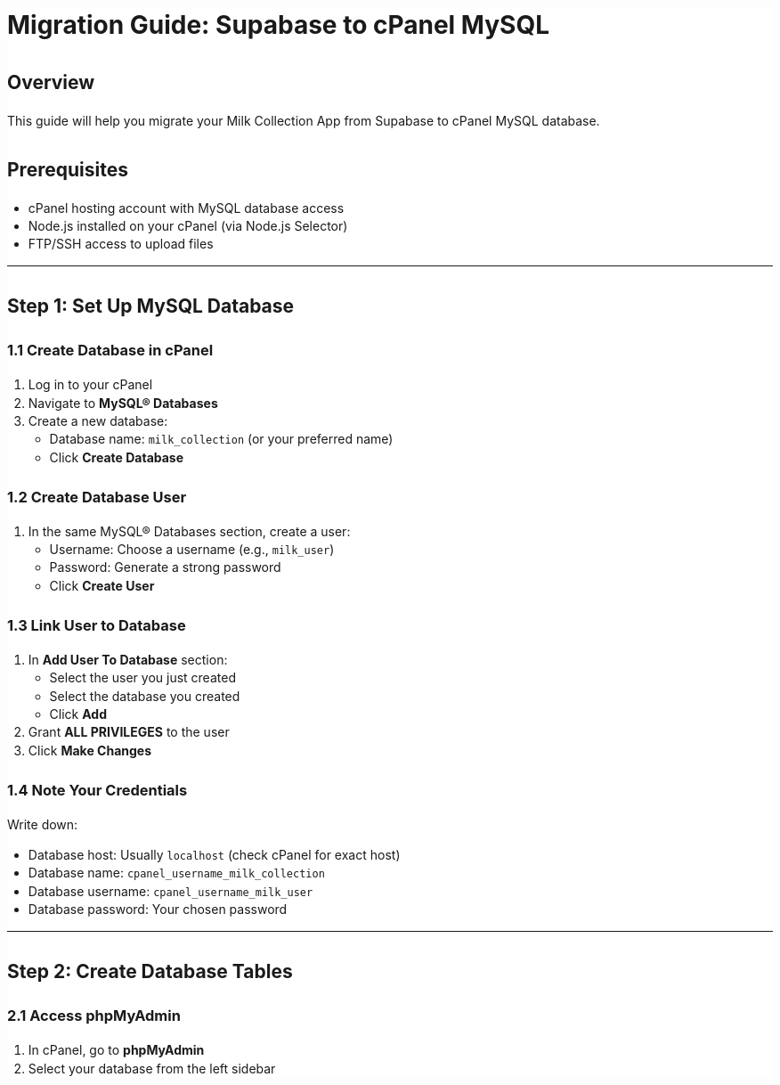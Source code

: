 # Migration Guide: Supabase to cPanel MySQL

## Overview
This guide will help you migrate your Milk Collection App from Supabase to cPanel MySQL database.

## Prerequisites
- cPanel hosting account with MySQL database access
- Node.js installed on your cPanel (via Node.js Selector)
- FTP/SSH access to upload files

---

## Step 1: Set Up MySQL Database

### 1.1 Create Database in cPanel
1. Log in to your cPanel
2. Navigate to **MySQL® Databases**
3. Create a new database:
   - Database name: `milk_collection` (or your preferred name)
   - Click **Create Database**

### 1.2 Create Database User
1. In the same MySQL® Databases section, create a user:
   - Username: Choose a username (e.g., `milk_user`)
   - Password: Generate a strong password
   - Click **Create User**

### 1.3 Link User to Database
1. In **Add User To Database** section:
   - Select the user you just created
   - Select the database you created
   - Click **Add**
2. Grant **ALL PRIVILEGES** to the user
3. Click **Make Changes**

### 1.4 Note Your Credentials
Write down:
- Database host: Usually `localhost` (check cPanel for exact host)
- Database name: `cpanel_username_milk_collection`
- Database username: `cpanel_username_milk_user`
- Database password: Your chosen password

---

## Step 2: Create Database Tables

### 2.1 Access phpMyAdmin
1. In cPanel, go to **phpMyAdmin**
2. Select your database from the left sidebar

